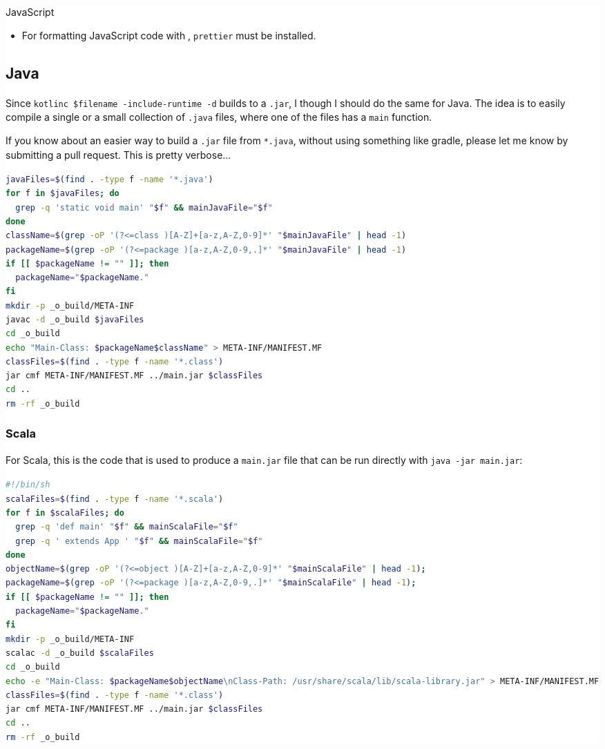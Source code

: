 JavaScript

* For formatting JavaScript code with , `prettier` must be installed.

## Java

Since `kotlinc $filename -include-runtime -d` builds to a `.jar`, I though I should do the same for Java. The idea is to easily compile a single or a small collection of `.java` files, where one of the files has a `main` function.

If you know about an easier way to build a `.jar` file from `*.java`, without using something like gradle, please let me know by submitting a pull request. This is pretty verbose...

```sh
javaFiles=$(find . -type f -name '*.java')
for f in $javaFiles; do
  grep -q 'static void main' "$f" && mainJavaFile="$f"
done
className=$(grep -oP '(?<=class )[A-Z]+[a-z,A-Z,0-9]*' "$mainJavaFile" | head -1)
packageName=$(grep -oP '(?<=package )[a-z,A-Z,0-9,.]*' "$mainJavaFile" | head -1)
if [[ $packageName != "" ]]; then
  packageName="$packageName."
fi
mkdir -p _o_build/META-INF
javac -d _o_build $javaFiles
cd _o_build
echo "Main-Class: $packageName$className" > META-INF/MANIFEST.MF
classFiles=$(find . -type f -name '*.class')
jar cmf META-INF/MANIFEST.MF ../main.jar $classFiles
cd ..
rm -rf _o_build
```

### Scala

For Scala, this is the code that is used to produce a `main.jar` file that can be run directly with `java -jar main.jar`:

```sh
#!/bin/sh
scalaFiles=$(find . -type f -name '*.scala')
for f in $scalaFiles; do
  grep -q 'def main' "$f" && mainScalaFile="$f"
  grep -q ' extends App ' "$f" && mainScalaFile="$f"
done
objectName=$(grep -oP '(?<=object )[A-Z]+[a-z,A-Z,0-9]*' "$mainScalaFile" | head -1);
packageName=$(grep -oP '(?<=package )[a-z,A-Z,0-9,.]*' "$mainScalaFile" | head -1);
if [[ $packageName != "" ]]; then
  packageName="$packageName."
fi
mkdir -p _o_build/META-INF
scalac -d _o_build $scalaFiles
cd _o_build
echo -e "Main-Class: $packageName$objectName\nClass-Path: /usr/share/scala/lib/scala-library.jar" > META-INF/MANIFEST.MF
classFiles=$(find . -type f -name '*.class')
jar cmf META-INF/MANIFEST.MF ../main.jar $classFiles
cd ..
rm -rf _o_build
```
